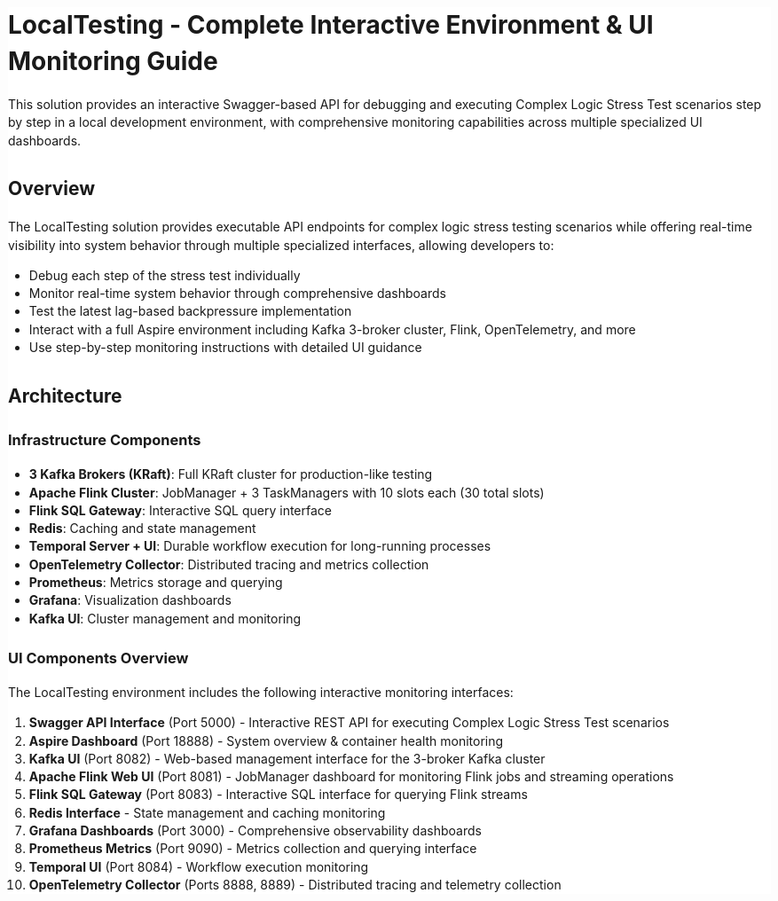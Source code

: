 # LocalTesting - Complete Interactive Environment & UI Monitoring Guide

This solution provides an interactive Swagger-based API for debugging and executing Complex Logic Stress Test scenarios step by step in a local development environment, with comprehensive monitoring capabilities across multiple specialized UI dashboards.

## Overview

The LocalTesting solution provides executable API endpoints for complex logic stress testing scenarios while offering real-time visibility into system behavior through multiple specialized interfaces, allowing developers to:

- Debug each step of the stress test individually
- Monitor real-time system behavior through comprehensive dashboards
- Test the latest lag-based backpressure implementation
- Interact with a full Aspire environment including Kafka 3-broker cluster, Flink, OpenTelemetry, and more
- Use step-by-step monitoring instructions with detailed UI guidance

## Architecture

### Infrastructure Components

- **3 Kafka Brokers (KRaft)**: Full KRaft cluster for production-like testing
- **Apache Flink Cluster**: JobManager + 3 TaskManagers with 10 slots each (30 total slots)
- **Flink SQL Gateway**: Interactive SQL query interface
- **Redis**: Caching and state management
- **Temporal Server + UI**: Durable workflow execution for long-running processes
- **OpenTelemetry Collector**: Distributed tracing and metrics collection
- **Prometheus**: Metrics storage and querying
- **Grafana**: Visualization dashboards
- **Kafka UI**: Cluster management and monitoring

### UI Components Overview

The LocalTesting environment includes the following interactive monitoring interfaces:

1. **Swagger API Interface** (Port 5000) - Interactive REST API for executing Complex Logic Stress Test scenarios
2. **Aspire Dashboard** (Port 18888) - System overview & container health monitoring
3. **Kafka UI** (Port 8082) - Web-based management interface for the 3-broker Kafka cluster
4. **Apache Flink Web UI** (Port 8081) - JobManager dashboard for monitoring Flink jobs and streaming operations
5. **Flink SQL Gateway** (Port 8083) - Interactive SQL interface for querying Flink streams
6. **Redis Interface** - State management and caching monitoring
7. **Grafana Dashboards** (Port 3000) - Comprehensive observability dashboards
8. **Prometheus Metrics** (Port 9090) - Metrics collection and querying interface
9. **Temporal UI** (Port 8084) - Workflow execution monitoring
10. **OpenTelemetry Collector** (Ports 8888, 8889) - Distributed tracing and telemetry collection
